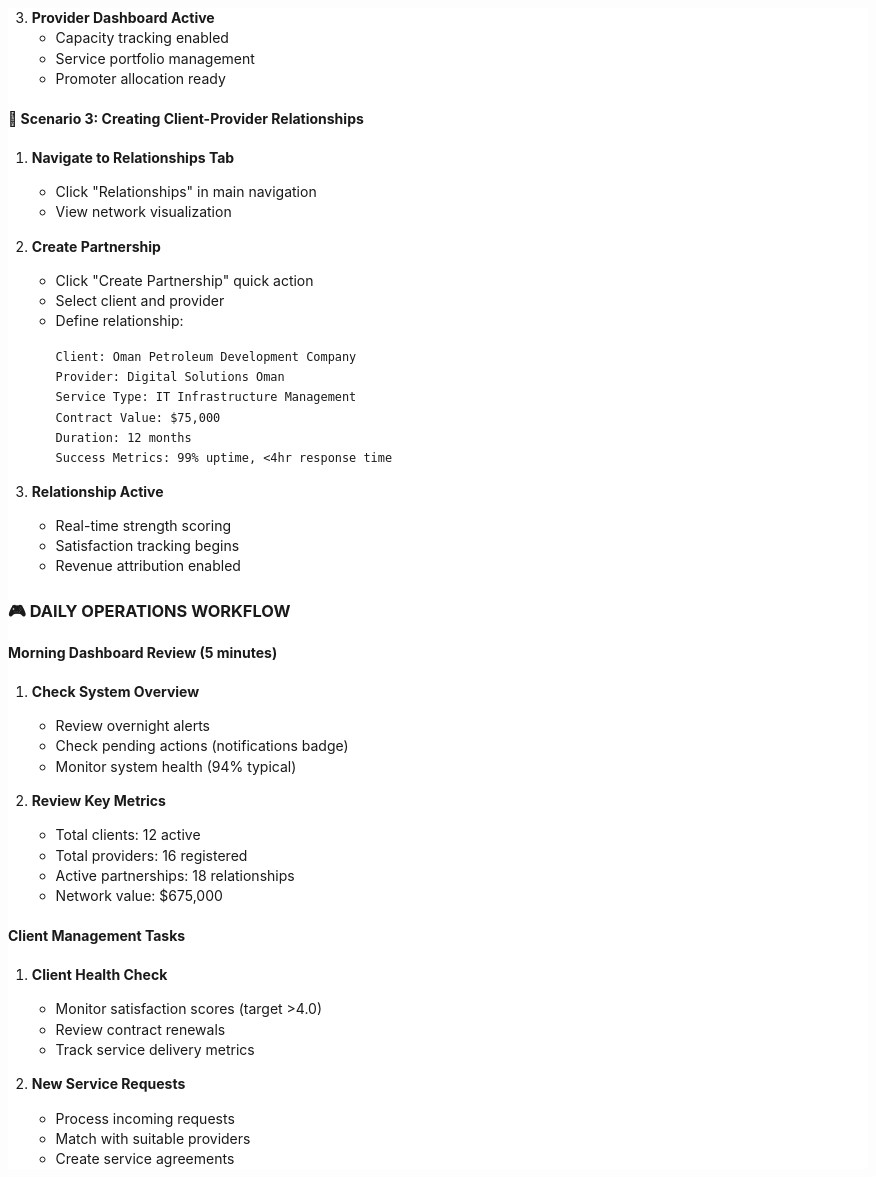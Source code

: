 3. **Provider Dashboard Active**
   - Capacity tracking enabled
   - Service portfolio management
   - Promoter allocation ready

#### 💜 Scenario 3: Creating Client-Provider Relationships

1. **Navigate to Relationships Tab**
   - Click "Relationships" in main navigation
   - View network visualization

2. **Create Partnership**
   - Click "Create Partnership" quick action
   - Select client and provider
   - Define relationship:
     ```
     Client: Oman Petroleum Development Company
     Provider: Digital Solutions Oman
     Service Type: IT Infrastructure Management
     Contract Value: $75,000
     Duration: 12 months
     Success Metrics: 99% uptime, <4hr response time
     ```

3. **Relationship Active**
   - Real-time strength scoring
   - Satisfaction tracking begins
   - Revenue attribution enabled

### 🎮 DAILY OPERATIONS WORKFLOW

#### Morning Dashboard Review (5 minutes)
1. **Check System Overview**
   - Review overnight alerts
   - Check pending actions (notifications badge)
   - Monitor system health (94% typical)

2. **Review Key Metrics**
   - Total clients: 12 active
   - Total providers: 16 registered
   - Active partnerships: 18 relationships
   - Network value: $675,000

#### Client Management Tasks
1. **Client Health Check**
   - Monitor satisfaction scores (target >4.0)
   - Review contract renewals
   - Track service delivery metrics

2. **New Service Requests**
   - Process incoming requests
   - Match with suitable providers
   - Create service agreements
